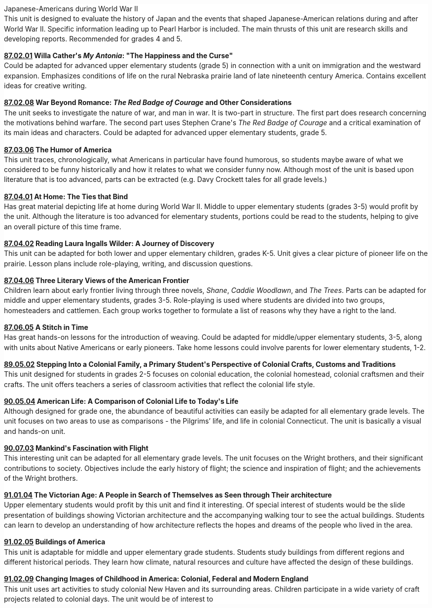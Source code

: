 Japanese-Americans during World War II</b> <br/>This unit is designed to evaluate the history of Japan and the events that shaped Japanese-American relations during and after World War II. Specific information leading up to Pearl Harbor is included. The main thrusts of this unit are research skills and developing reports. Recommended for grades 4 and 5. </p><p><b><a href="/curriculum/guides/1987/2/87.02.01.x.html">87.02.01</a>	Willa Cather's <i>My Antonia</i>: "The Happiness and the Curse"</b> <br/>Could be adapted for advanced upper elementary students (grade 5) in connection with a unit on immigration and the westward expansion. Emphasizes conditions of life on the rural Nebraska prairie land of late nineteenth century America. Contains excellent ideas for creative writing. </p><p><b><a href="/curriculum/guides/1987/2/87.02.08.x.html">87.02.08</a>	War Beyond Romance: <i>The Red Badge of Courage</i> and Other Considerations</b> <br/>The unit seeks to investigate the nature of war, and man in war. It is two-part in structure. The first part does research concerning the motivations behind warfare. The second part uses Stephen Crane's <i>The Red Badge of Courage</i> and a critical examination of its main ideas and characters. Could be adapted for advanced upper elementary students, grade 5. </p><p><b><a href="/curriculum/guides/1987/3/87.03.06.x.html">87.03.06</a>	The Humor of America</b> <br/>This unit traces, chronologically, what Americans in particular have found humorous, so students maybe aware of what we considered to be funny historically and how it relates to what we consider funny now. Although most of the unit is based upon literature that is too advanced, parts can be extracted (e.g. Davy Crockett tales for all grade levels.) </p><p><b><a href="/curriculum/guides/1987/4/87.04.01.x.html">87.04.01</a>	At Home: The Ties that Bind</b> <br/>Has great material depicting life at home during World War II. Middle to upper elementary students (grades 3-5) would profit by the unit. Although the literature is too advanced for elementary students, portions could be read to the students, helping to give an overall picture of this time frame. </p><p><b><a href="/curriculum/guides/1987/4/87.04.02.x.html">87.04.02</a>	Reading Laura Ingalls Wilder: A Journey of Discovery</b> <br/>This unit can be adapted for both lower and upper elementary children, grades K-5. Unit gives a clear picture of pioneer life on the prairie. Lesson plans include role-playing, writing, and discussion questions. </p><p><b><a href="/curriculum/guides/1987/4/87.04.06.x.html">87.04.06</a>	Three Literary Views of the American Frontier</b> <br/>Children learn about early frontier living through three novels, <i>Shane</i>, <i>Caddie Woodlawn</i>, and <i>The Trees</i>. Parts can be adapted for middle and upper elementary students, grades 3-5. Role-playing is used where students are divided into two groups, homesteaders and cattlemen. Each group works together to formulate a list of reasons why they have a right to the land. </p><p><b><a href="/curriculum/guides/1987/6/87.06.05.x.html">87.06.05</a>	A Stitch in Time</b> <br/>Has great hands-on lessons for the introduction of weaving. Could be adapted for middle/upper elementary students, 3-5, along with units about Native Americans or early pioneers. Take home lessons could involve parents for lower elementary students, 1-2. </p><p><b><a href="/curriculum/guides/1989/5/89.05.02.x.html">89.05.02</a>	Stepping Into a Colonial Family, a Primary Student's Perspective of Colonial Crafts, Customs and Traditions</b> <br/>This unit designed for students in grades 2-5 focuses on colonial education, the colonial homestead, colonial craftsmen and their crafts. The unit offers teachers a series of classroom activities that reflect the colonial life style. </p><p><b><a href="/curriculum/guides/1990/5/90.05.04.x.html">90.05.04</a>	American Life: A Comparison of Colonial Life to Today's Life</b> <br/>Although designed for grade one, the abundance of beautiful activities can easily be adapted for all elementary grade levels. The unit focuses on two areas to use as comparisons - the Pilgrims’ life, and life in colonial Connecticut. The unit is basically a visual and hands-on unit. </p><p><b><a href="/curriculum/guides/1990/7/90.07.03.x.html">90.07.03</a>	Mankind's Fascination with Flight</b> <br/>This interesting unit can be adapted for all elementary grade levels. The unit focuses on the Wright brothers, and their significant contributions to society. Objectives include the early history of flight; the science and inspiration of flight; and the achievements of the Wright brothers. </p><p><b><a href="/curriculum/guides/1991/1/91.01.04.x.html">91.01.04</a>	The Victorian Age: A People in Search of Themselves as Seen through Their architecture</b> <br/>Upper elementary students would profit by this unit and find it interesting. Of special interest of students would be the slide presentation of buildings showing Victorian architecture and the accompanying walking tour to see the actual buildings. Students can learn to develop an understanding of how architecture reflects the hopes and dreams of the people who lived in the area. </p><p><b><a href="/curriculum/guides/1991/2/91.02.05.x.html">91.02.05</a>	Buildings of America</b> <br/>This unit is adaptable for middle and upper elementary grade students. Students study buildings from different regions and different historical periods. They learn how climate, natural resources and culture have affected the design of these buildings. </p><p><b><a href="/curriculum/guides/1991/2/91.02.09.x.html">91.02.09</a>	Changing Images of Childhood in America: Colonial, Federal and Modern England</b> <br/>This unit uses art activities to study colonial New Haven and its surrounding areas. Children participate in a wide variety of craft projects related to colonial days. The unit would be of interest to